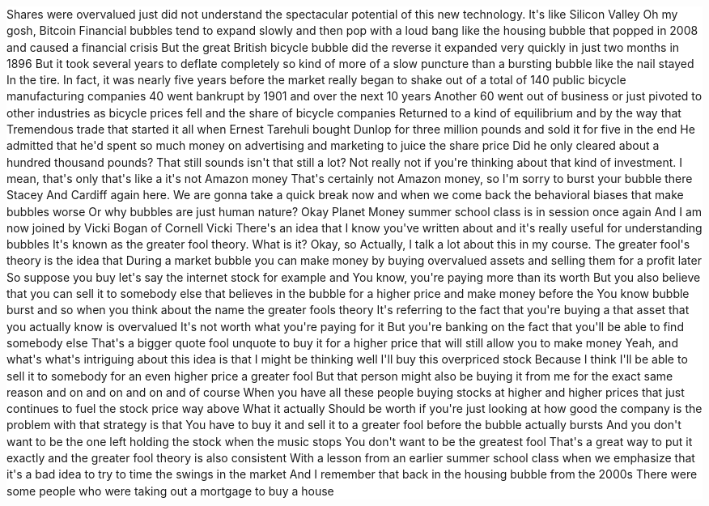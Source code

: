 Shares were overvalued just did not understand the spectacular potential of this new technology. It's like Silicon Valley
Oh my gosh, Bitcoin
Financial bubbles tend to expand slowly and then pop with a loud bang like the housing bubble that popped in 2008 and caused
a financial crisis
But the great British bicycle bubble did the reverse it expanded very quickly in just two months in 1896
But it took several years to deflate completely so kind of more of a slow puncture than a bursting bubble like the nail stayed
In the tire. In fact, it was nearly five years before the market really began to shake out of a total of
140 public bicycle manufacturing companies 40 went bankrupt by 1901 and over the next 10 years
Another 60 went out of business or just pivoted to other industries as bicycle prices fell and the share of bicycle companies
Returned to a kind of equilibrium
and by the way that
Tremendous trade that started it all when Ernest Tarehuli bought Dunlop for three million pounds and sold it for five in the end
He admitted that he'd spent so much money on advertising and marketing to juice the share price
Did he only cleared about a hundred thousand pounds? That still sounds isn't that still a lot?
Not really not if you're thinking about that kind of investment. I mean, that's only that's like a it's not Amazon money
That's certainly not Amazon money, so I'm sorry to burst your bubble there Stacey
And
Cardiff again here. We are gonna take a quick break now and when we come back the behavioral biases that make bubbles worse
Or why bubbles are just human nature?
Okay Planet Money summer school class is in session once again
And I am now joined by Vicki Bogan of Cornell Vicki
There's an idea that I know you've written about and it's really useful for understanding bubbles
It's known as the greater fool theory. What is it? Okay, so
Actually, I talk a lot about this in my course. The greater fool's theory is the idea that
During a market bubble you can make money by buying
overvalued assets and selling them for a profit later
So suppose you buy let's say the internet stock for example and
You know, you're paying more than its worth
But you also believe that you can sell it to somebody else
that believes in the bubble for a higher price and make money before the
You know bubble burst and so when you think about the name the greater fools theory
It's referring to the fact that you're buying a that asset that you actually know is overvalued
It's not worth what you're paying for it
But you're banking on the fact that you'll be able to find somebody else
That's a bigger quote fool unquote to buy it for a higher price that will still allow you to make money
Yeah, and what's what's intriguing about this idea is that I might be thinking well
I'll buy this overpriced stock
Because I think I'll be able to sell it to somebody for an even higher price a greater fool
But that person might also be buying it from me for the exact same reason and on and on and on and of course
When you have all these people buying stocks at higher and higher prices that just continues to fuel the stock price
way above
What it actually
Should be worth if you're just looking at how good the company is the problem with that strategy is that
You have to buy it and sell it to a greater fool before the bubble actually bursts
And you don't want to be the one left holding the stock when the music stops
You don't want to be the greatest fool
That's a great way to put it exactly and the greater fool theory is also consistent
With a lesson from an earlier summer school class when we emphasize that it's a bad idea to try to time the swings in the market
And I remember that back in the housing bubble from the 2000s
There were some people who were taking out a mortgage to buy a house